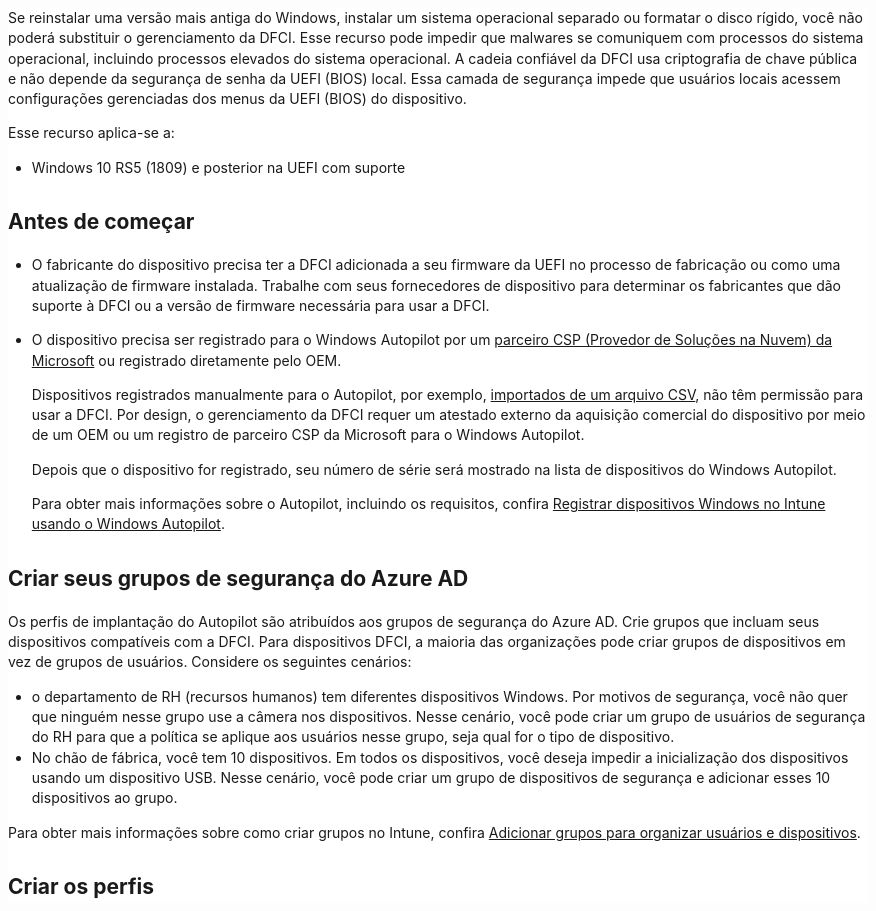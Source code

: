 Se reinstalar uma versão mais antiga do Windows, instalar um sistema operacional separado ou formatar o disco rígido, você não poderá substituir o gerenciamento da DFCI. Esse recurso pode impedir que malwares se comuniquem com processos do sistema operacional, incluindo processos elevados do sistema operacional. A cadeia confiável da DFCI usa criptografia de chave pública e não depende da segurança de senha da UEFI (BIOS) local. Essa camada de segurança impede que usuários locais acessem configurações gerenciadas dos menus da UEFI (BIOS) do dispositivo.

Esse recurso aplica-se a:

- Windows 10 RS5 (1809) e posterior na UEFI com suporte

## <a name="before-you-begin"></a>Antes de começar

- O fabricante do dispositivo precisa ter a DFCI adicionada a seu firmware da UEFI no processo de fabricação ou como uma atualização de firmware instalada. Trabalhe com seus fornecedores de dispositivo para determinar os fabricantes que dão suporte à DFCI ou a versão de firmware necessária para usar a DFCI.

- O dispositivo precisa ser registrado para o Windows Autopilot por um [parceiro CSP (Provedor de Soluções na Nuvem) da Microsoft](https://partner.microsoft.com/cloud-solution-provider) ou registrado diretamente pelo OEM. 

  Dispositivos registrados manualmente para o Autopilot, por exemplo, [importados de um arquivo CSV](../enrollment/enrollment-autopilot.md#add-devices), não têm permissão para usar a DFCI. Por design, o gerenciamento da DFCI requer um atestado externo da aquisição comercial do dispositivo por meio de um OEM ou um registro de parceiro CSP da Microsoft para o Windows Autopilot.

  Depois que o dispositivo for registrado, seu número de série será mostrado na lista de dispositivos do Windows Autopilot.

  Para obter mais informações sobre o Autopilot, incluindo os requisitos, confira [Registrar dispositivos Windows no Intune usando o Windows Autopilot](../enrollment/enrollment-autopilot.md).

## <a name="create-your-azure-ad-security-groups"></a>Criar seus grupos de segurança do Azure AD

Os perfis de implantação do Autopilot são atribuídos aos grupos de segurança do Azure AD. Crie grupos que incluam seus dispositivos compatíveis com a DFCI. Para dispositivos DFCI, a maioria das organizações pode criar grupos de dispositivos em vez de grupos de usuários. Considere os seguintes cenários:

- o departamento de RH (recursos humanos) tem diferentes dispositivos Windows. Por motivos de segurança, você não quer que ninguém nesse grupo use a câmera nos dispositivos. Nesse cenário, você pode criar um grupo de usuários de segurança do RH para que a política se aplique aos usuários nesse grupo, seja qual for o tipo de dispositivo.
- No chão de fábrica, você tem 10 dispositivos. Em todos os dispositivos, você deseja impedir a inicialização dos dispositivos usando um dispositivo USB. Nesse cenário, você pode criar um grupo de dispositivos de segurança e adicionar esses 10 dispositivos ao grupo.

Para obter mais informações sobre como criar grupos no Intune, confira [Adicionar grupos para organizar usuários e dispositivos](../fundamentals/groups-add.md).

## <a name="create-the-profiles"></a>Criar os perfis
